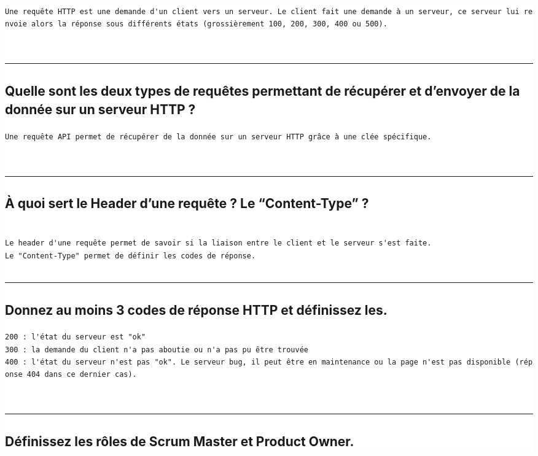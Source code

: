 ```
Une requête HTTP est une demande d'un client vers un serveur. Le client fait une demande à un serveur, ce serveur lui renvoie alors la réponse sous différents états (grossièrement 100, 200, 300, 400 ou 500).



```
________________________________________________________________________________________


## Quelle sont les deux types de requêtes permettant de récupérer et d’envoyer de la donnée sur un serveur HTTP ?

```
Une requête API permet de récupérer de la donnée sur un serveur HTTP grâce à une clée spécifique.



```

________________________________________________________________________________________

## À quoi sert le Header d’une requête ? Le “Content-Type” ?

```

Le header d'une requête permet de savoir si la liaison entre le client et le serveur s'est faite.
Le "Content-Type" permet de définir les codes de réponse.


```
________________________________________________________________________________________


## Donnez au moins 3 codes de réponse HTTP et définissez les.


```
200 : l'état du serveur est "ok"
300 : la demande du client n'a pas aboutie ou n'a pas pu être trouvée
400 : l'état du serveur n'est pas "ok". Le serveur bug, il peut être en maintenance ou la page n'est pas disponible (réponse 404 dans ce dernier cas). 



```
________________________________________________________________________________________


## Définissez les rôles de Scrum Master et Product Owner.
